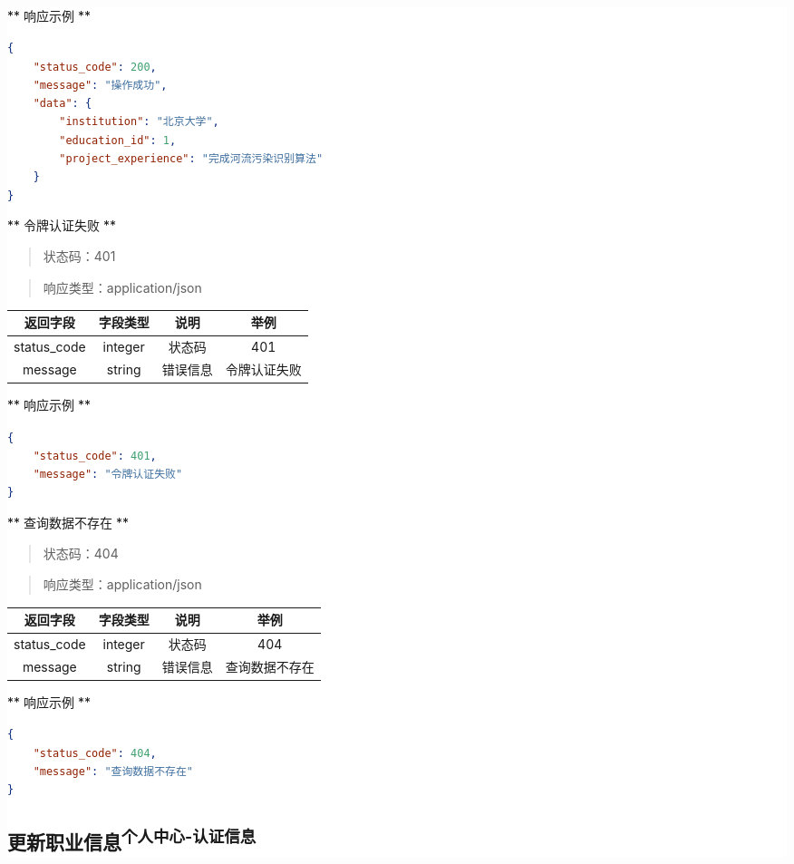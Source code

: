 
** 响应示例 **

```json
{
    "status_code": 200,
    "message": "操作成功",
    "data": {
        "institution": "北京大学",
        "education_id": 1,
        "project_experience": "完成河流污染识别算法"
    }
}
```
** 令牌认证失败 **

> 状态码：401

> 响应类型：application/json

| 返回字段 | 字段类型 | 说明 | 举例 |
| :---: | :---: | :---: | :---: |
| status_code | integer | 状态码 | 401 |
| message | string | 错误信息 | 令牌认证失败 |


** 响应示例 **

```json
{
    "status_code": 401,
    "message": "令牌认证失败"
}
```
** 查询数据不存在 **

> 状态码：404

> 响应类型：application/json

| 返回字段 | 字段类型 | 说明 | 举例 |
| :---: | :---: | :---: | :---: |
| status_code | integer | 状态码 | 404 |
| message | string | 错误信息 | 查询数据不存在 |


** 响应示例 **

```json
{
    "status_code": 404,
    "message": "查询数据不存在"
}
```
## 更新职业信息<sup>个人中心-认证信息</sup>
